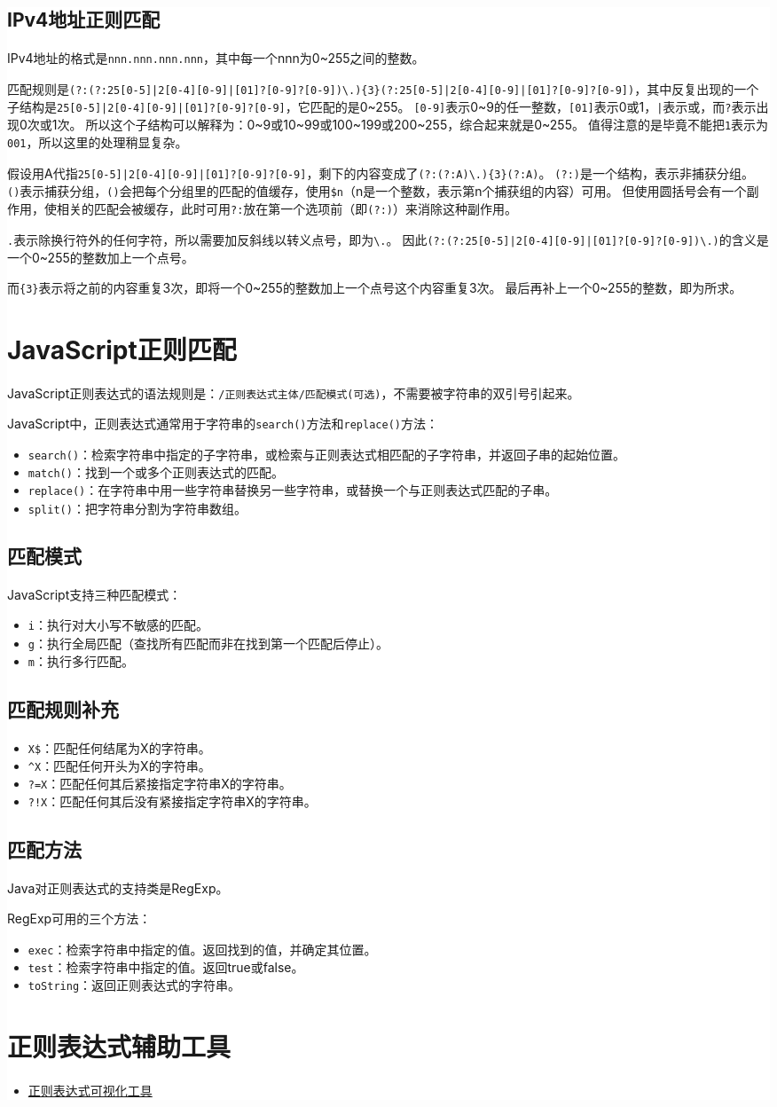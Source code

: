 ## IPv4地址正则匹配

IPv4地址的格式是`nnn.nnn.nnn.nnn`，其中每一个nnn为0\~255之间的整数。

匹配规则是`(?:(?:25[0-5]|2[0-4][0-9]|[01]?[0-9]?[0-9])\.){3}(?:25[0-5]|2[0-4][0-9]|[01]?[0-9]?[0-9])`，其中反复出现的一个子结构是`25[0-5]|2[0-4][0-9]|[01]?[0-9]?[0-9]`，它匹配的是0\~255。
`[0-9]`表示0\~9的任一整数，`[01]`表示0或1，`|`表示或，而`?`表示出现0次或1次。
所以这个子结构可以解释为：0\~9或10\~99或100\~199或200\~255，综合起来就是0\~255。
值得注意的是毕竟不能把`1`表示为`001`，所以这里的处理稍显复杂。

假设用A代指`25[0-5]|2[0-4][0-9]|[01]?[0-9]?[0-9]`，剩下的内容变成了`(?:(?:A)\.){3}(?:A)`。
`(?:)`是一个结构，表示非捕获分组。
`()`表示捕获分组，`()`会把每个分组里的匹配的值缓存，使用`$n`（n是一个整数，表示第n个捕获组的内容）可用。
但使用圆括号会有一个副作用，使相关的匹配会被缓存，此时可用`?:`放在第一个选项前（即`(?:)`）来消除这种副作用。

`.`表示除换行符外的任何字符，所以需要加反斜线以转义点号，即为`\.`。
因此`(?:(?:25[0-5]|2[0-4][0-9]|[01]?[0-9]?[0-9])\.)`的含义是一个0\~255的整数加上一个点号。

而`{3}`表示将之前的内容重复3次，即将一个0\~255的整数加上一个点号这个内容重复3次。
最后再补上一个0\~255的整数，即为所求。

# JavaScript正则匹配

JavaScript正则表达式的语法规则是：`/正则表达式主体/匹配模式(可选)`，不需要被字符串的双引号引起来。

JavaScript中，正则表达式通常用于字符串的`search()`方法和`replace()`方法：
- `search()`：检索字符串中指定的子字符串，或检索与正则表达式相匹配的子字符串，并返回子串的起始位置。
- `match()`：找到一个或多个正则表达式的匹配。
- `replace()`：在字符串中用一些字符串替换另一些字符串，或替换一个与正则表达式匹配的子串。
- `split()`：把字符串分割为字符串数组。

## 匹配模式

JavaScript支持三种匹配模式：
- `i`：执行对大小写不敏感的匹配。
- `g`：执行全局匹配（查找所有匹配而非在找到第一个匹配后停止）。
- `m`：执行多行匹配。

## 匹配规则补充

- `X$`：匹配任何结尾为X的字符串。
- `^X`：匹配任何开头为X的字符串。
- `?=X`：匹配任何其后紧接指定字符串X的字符串。
- `?!X`：匹配任何其后没有紧接指定字符串X的字符串。

## 匹配方法

Java对正则表达式的支持类是RegExp。

RegExp可用的三个方法：
- `exec`：检索字符串中指定的值。返回找到的值，并确定其位置。
- `test`：检索字符串中指定的值。返回true或false。
- `toString`：返回正则表达式的字符串。

# 正则表达式辅助工具

- [正则表达式可视化工具](https://wangwl.net/static/projects/visualRegex#)
